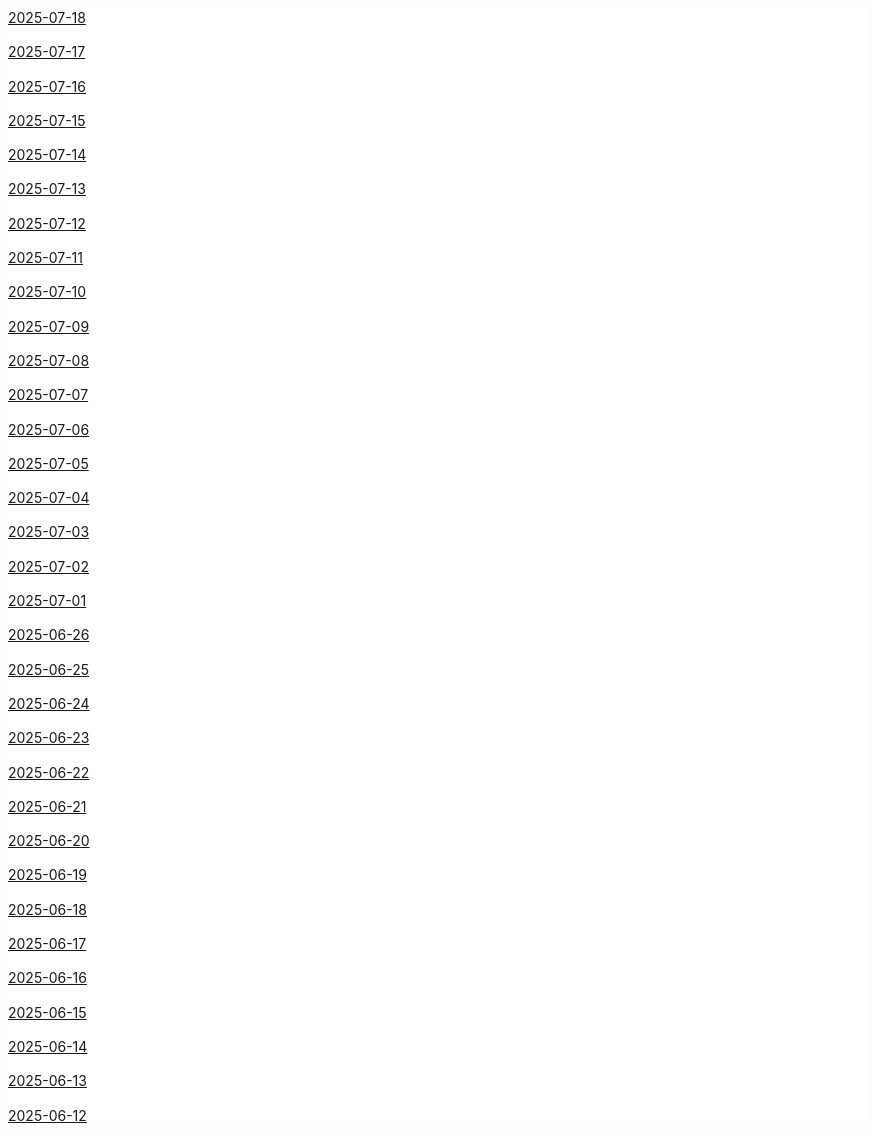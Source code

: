 [2025-07-18](data/2025-07-18.md)

[2025-07-17](data/2025-07-17.md)

[2025-07-16](data/2025-07-16.md)

[2025-07-15](data/2025-07-15.md)

[2025-07-14](data/2025-07-14.md)

[2025-07-13](data/2025-07-13.md)

[2025-07-12](data/2025-07-12.md)

[2025-07-11](data/2025-07-11.md)

[2025-07-10](data/2025-07-10.md)

[2025-07-09](data/2025-07-09.md)

[2025-07-08](data/2025-07-08.md)

[2025-07-07](data/2025-07-07.md)

[2025-07-06](data/2025-07-06.md)

[2025-07-05](data/2025-07-05.md)

[2025-07-04](data/2025-07-04.md)

[2025-07-03](data/2025-07-03.md)

[2025-07-02](data/2025-07-02.md)

[2025-07-01](data/2025-07-01.md)

[2025-06-26](data/2025-06-26.md)

[2025-06-25](data/2025-06-25.md)

[2025-06-24](data/2025-06-24.md)

[2025-06-23](data/2025-06-23.md)

[2025-06-22](data/2025-06-22.md)

[2025-06-21](data/2025-06-21.md)

[2025-06-20](data/2025-06-20.md)

[2025-06-19](data/2025-06-19.md)

[2025-06-18](data/2025-06-18.md)

[2025-06-17](data/2025-06-17.md)

[2025-06-16](data/2025-06-16.md)

[2025-06-15](data/2025-06-15.md)

[2025-06-14](data/2025-06-14.md)

[2025-06-13](data/2025-06-13.md)

[2025-06-12](data/2025-06-12.md)
